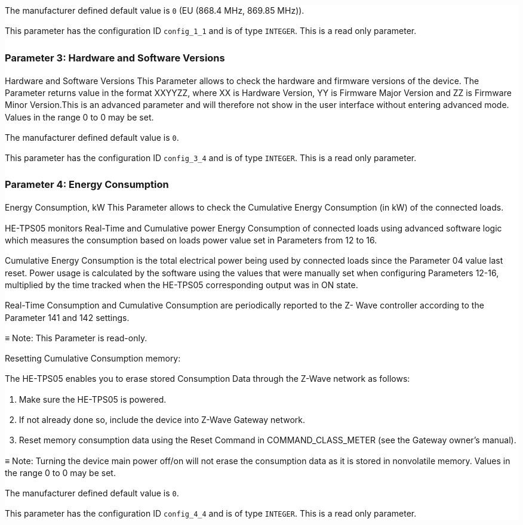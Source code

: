 The manufacturer defined default value is ```0``` (EU (868.4 MHz, 869.85 MHz)).

This parameter has the configuration ID ```config_1_1``` and is of type ```INTEGER```.
This is a read only parameter.


### Parameter 3: Hardware and Software Versions

Hardware and Software Versions
This Parameter allows to check the hardware and firmware versions of the device. The Parameter returns value in the format XXYYZZ, where XX is Hardware Version, YY is Firmware Major Version and ZZ is Firmware Minor Version.This is an advanced parameter and will therefore not show in the user interface without entering advanced mode.
Values in the range 0 to 0 may be set.

The manufacturer defined default value is ```0```.

This parameter has the configuration ID ```config_3_4``` and is of type ```INTEGER```.
This is a read only parameter.


### Parameter 4: Energy Consumption

Energy Consumption, kW
This Parameter allows to check the Cumulative Energy Consumption (in kW) of the connected loads.

HE-TPS05 monitors Real-Time and Cumulative power Energy Consumption of connected loads using advanced software logic which measures the consumption based on loads power value set in Parameters from 12 to 16.

Cumulative Energy Consumption is the total electrical power being used by connected loads since the Parameter 04 value last reset. Power usage is calculated by the software using the values that were manually set when configuring Parameters 12-16, multiplied by the time tracked when the HE-TPS05 corresponding output was in ON state.

Real-Time Consumption and Cumulative Consumption are periodically reported to the Z- Wave controller according to the Parameter 141 and 142 settings.

≡ Note: This Parameter is read-only.

Resetting Cumulative Consumption memory:

The HE-TPS05 enables you to erase stored Consumption Data through the Z-Wave network as follows:

1. Make sure the HE-TPS05 is powered.

2. If not already done so, include the device into Z-Wave Gateway network.

3. Reset memory consumption data using the Reset Command in COMMAND\_CLASS\_METER (see the Gateway owner’s manual).

≡ Note: Turning the device main power off/on will not erase the consumption data as it is stored in nonvolatile memory.
Values in the range 0 to 0 may be set.

The manufacturer defined default value is ```0```.

This parameter has the configuration ID ```config_4_4``` and is of type ```INTEGER```.
This is a read only parameter.
